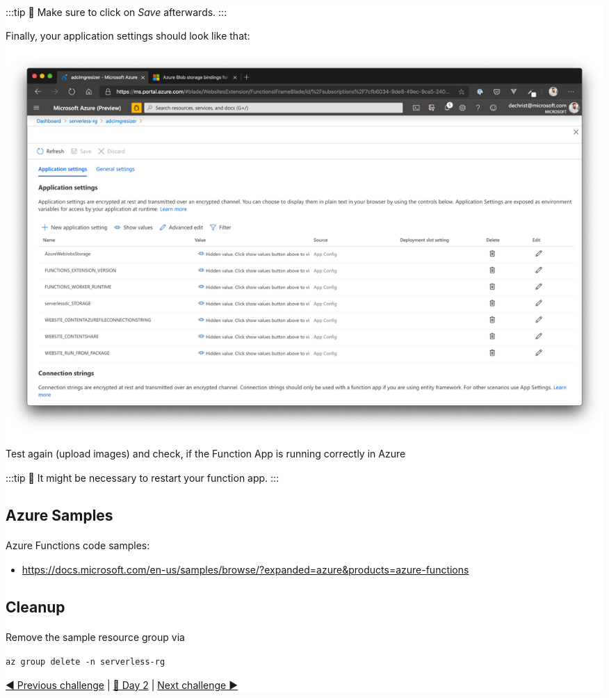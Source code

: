 :::tip
📝 Make sure to click on _Save_ afterwards.
:::

Finally, your application settings should look like that:

![azure_function_settings](./images/azure_function_settings.png "azure_function_settings")

Test again (upload images) and check, if the Function App is running correctly in Azure

:::tip
📝 It might be necessary to restart your function app.
:::

## Azure Samples

Azure Functions code samples:

- <https://docs.microsoft.com/en-us/samples/browse/?expanded=azure&products=azure-functions>

## Cleanup

Remove the sample resource group via

```shell
az group delete -n serverless-rg
```

[◀ Previous challenge](./02-challenge-bo-1.md) | [🔼 Day 2](../README.md) | [Next challenge ▶](./04-challenge-messaging.md)
